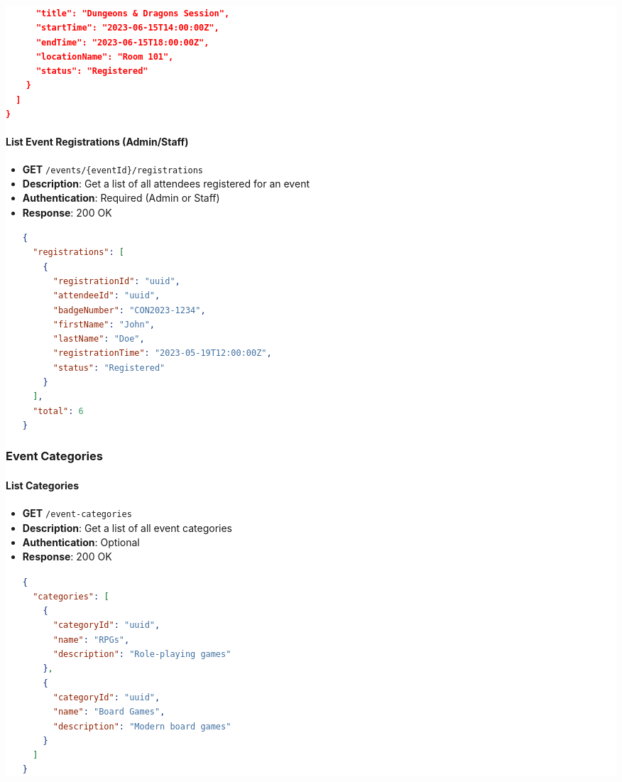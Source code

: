   ```json
        "title": "Dungeons & Dragons Session",
        "startTime": "2023-06-15T14:00:00Z",
        "endTime": "2023-06-15T18:00:00Z",
        "locationName": "Room 101",
        "status": "Registered"
      }
    ]
  }
  ```

#### List Event Registrations (Admin/Staff)
- **GET** `/events/{eventId}/registrations`
- **Description**: Get a list of all attendees registered for an event
- **Authentication**: Required (Admin or Staff)
- **Response**: 200 OK
  ```json
  {
    "registrations": [
      {
        "registrationId": "uuid",
        "attendeeId": "uuid",
        "badgeNumber": "CON2023-1234",
        "firstName": "John",
        "lastName": "Doe",
        "registrationTime": "2023-05-19T12:00:00Z",
        "status": "Registered"
      }
    ],
    "total": 6
  }
  ```

### Event Categories

#### List Categories
- **GET** `/event-categories`
- **Description**: Get a list of all event categories
- **Authentication**: Optional
- **Response**: 200 OK
  ```json
  {
    "categories": [
      {
        "categoryId": "uuid",
        "name": "RPGs",
        "description": "Role-playing games"
      },
      {
        "categoryId": "uuid",
        "name": "Board Games",
        "description": "Modern board games"
      }
    ]
  }
  ```
